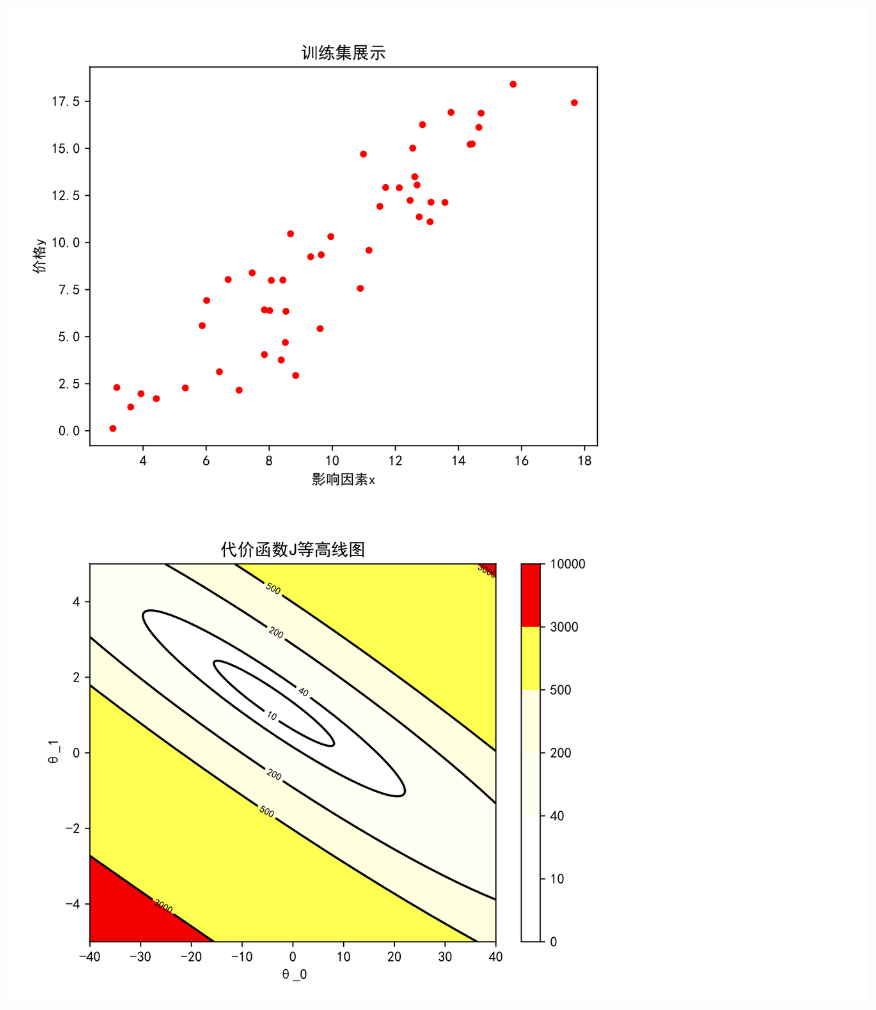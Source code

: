 <img src="../img/Figure_1.svg" style="zoom:64%;" /> <img src="../img/Figure_2.svg" style="zoom:64%;" />
